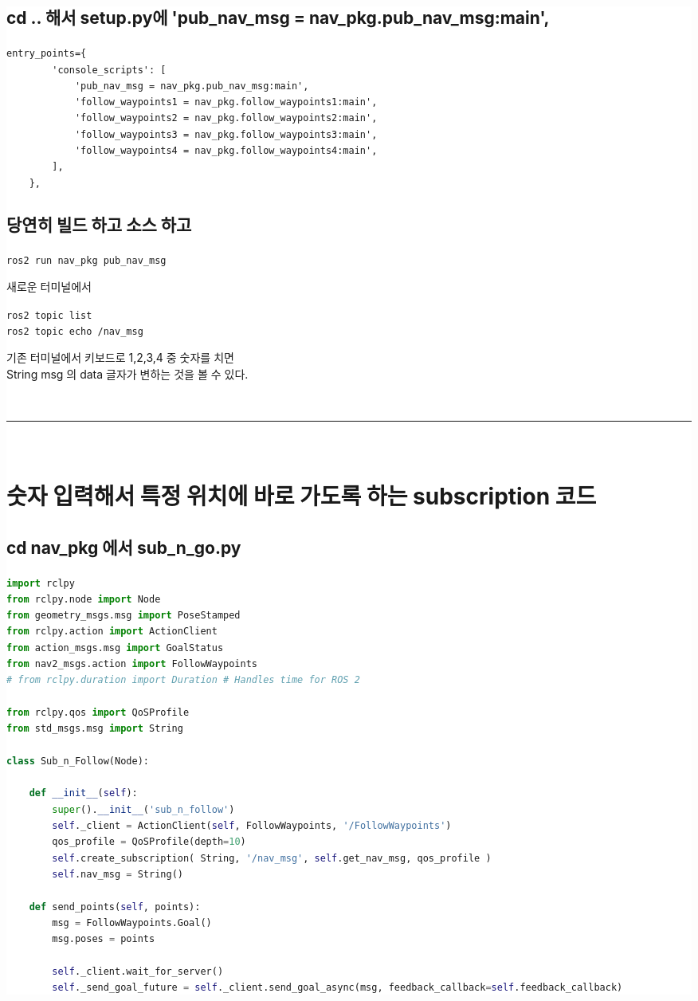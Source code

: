 ## cd .. 해서 setup.py에 'pub_nav_msg = nav_pkg.pub_nav_msg:main',  
```
entry_points={
        'console_scripts': [
            'pub_nav_msg = nav_pkg.pub_nav_msg:main',
            'follow_waypoints1 = nav_pkg.follow_waypoints1:main',
            'follow_waypoints2 = nav_pkg.follow_waypoints2:main',
            'follow_waypoints3 = nav_pkg.follow_waypoints3:main',
            'follow_waypoints4 = nav_pkg.follow_waypoints4:main',
        ],
    },
```  

## 당연히 빌드 하고 소스 하고  
```
ros2 run nav_pkg pub_nav_msg
```  

새로운 터미널에서  
```
ros2 topic list
ros2 topic echo /nav_msg
```  

기존 터미널에서 키보드로 1,2,3,4 중 숫자를 치면  
String msg 의 data 글자가 변하는 것을 볼 수 있다.  

<br />
<hr />
<br />

# 숫자 입력해서 특정 위치에 바로 가도록 하는 subscription 코드  
## cd nav_pkg 에서 sub_n_go.py  
```python
import rclpy
from rclpy.node import Node
from geometry_msgs.msg import PoseStamped
from rclpy.action import ActionClient
from action_msgs.msg import GoalStatus
from nav2_msgs.action import FollowWaypoints
# from rclpy.duration import Duration # Handles time for ROS 2

from rclpy.qos import QoSProfile
from std_msgs.msg import String

class Sub_n_Follow(Node):

    def __init__(self):
        super().__init__('sub_n_follow')
        self._client = ActionClient(self, FollowWaypoints, '/FollowWaypoints')
        qos_profile = QoSProfile(depth=10)
        self.create_subscription( String, '/nav_msg', self.get_nav_msg, qos_profile )
        self.nav_msg = String()

    def send_points(self, points):
        msg = FollowWaypoints.Goal()
        msg.poses = points
        
        self._client.wait_for_server()
        self._send_goal_future = self._client.send_goal_async(msg, feedback_callback=self.feedback_callback)
```
